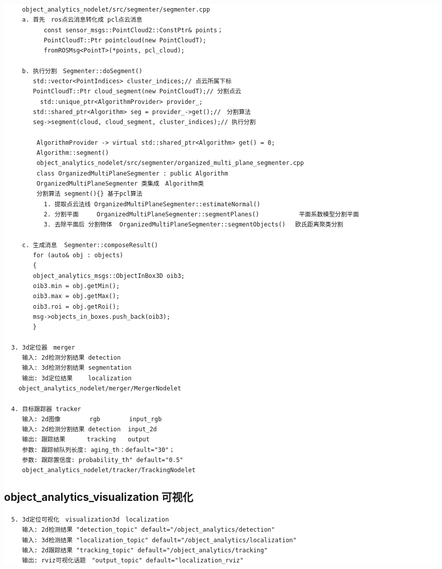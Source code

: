         object_analytics_nodelet/src/segmenter/segmenter.cpp
         a. 首先　ros点云消息转化成 pcl点云消息
               const sensor_msgs::PointCloud2::ConstPtr& points；
               PointCloudT::Ptr pointcloud(new PointCloudT);
               fromROSMsg<PointT>(*points, pcl_cloud);
               
         b. 执行分割　Segmenter::doSegment()
            std::vector<PointIndices> cluster_indices;// 点云所属下标
            PointCloudT::Ptr cloud_segment(new PointCloudT);// 分割点云
              std::unique_ptr<AlgorithmProvider> provider_;
            std::shared_ptr<Algorithm> seg = provider_->get();//　分割算法
            seg->segment(cloud, cloud_segment, cluster_indices);// 执行分割
            
             AlgorithmProvider -> virtual std::shared_ptr<Algorithm> get() = 0;
             Algorithm::segment()
             object_analytics_nodelet/src/segmenter/organized_multi_plane_segmenter.cpp
             class OrganizedMultiPlaneSegmenter : public Algorithm
             OrganizedMultiPlaneSegmenter 类集成　Algorithm类
             分割算法 segment(){} 基于pcl算法
               1. 提取点云法线 OrganizedMultiPlaneSegmenter::estimateNormal()
               2. 分割平面     OrganizedMultiPlaneSegmenter::segmentPlanes()           平面系数模型分割平面
               3. 去除平面后 分割物体  OrganizedMultiPlaneSegmenter::segmentObjects() 　欧氏距离聚类分割
             
         c. 生成消息  Segmenter::composeResult()
            for (auto& obj : objects)
            {
            object_analytics_msgs::ObjectInBox3D oib3;
            oib3.min = obj.getMin();
            oib3.max = obj.getMax();
            oib3.roi = obj.getRoi();
            msg->objects_in_boxes.push_back(oib3);
            }
            
      3. 3d定位器　merger
         输入: 2d检测分割结果 detection
         输入: 3d检测分割结果 segmentation
         输出: 3d定位结果　　 localization
        object_analytics_nodelet/merger/MergerNodelet
        
      4. 目标跟踪器 tracker
         输入: 2d图像        rgb        input_rgb 
         输入: 2d检测分割结果 detection  input_2d 
         输出: 跟踪结果　　　 tracking　　output  
         参数: 跟踪帧队列长度: aging_th：default="30"；
         参数: 跟踪置信度: probability_th" default="0.5"
         object_analytics_nodelet/tracker/TrackingNodelet
         
## object_analytics_visualization 可视化
      5. 3d定位可视化　visualization3d　localization
         输入: 2d检测结果 "detection_topic" default="/object_analytics/detection" 
         输入: 3d检测结果 "localization_topic" default="/object_analytics/localization" 
         输入: 2d跟踪结果 "tracking_topic" default="/object_analytics/tracking" 
         输出: rviz可视化话题　"output_topic" default="localization_rviz" 

